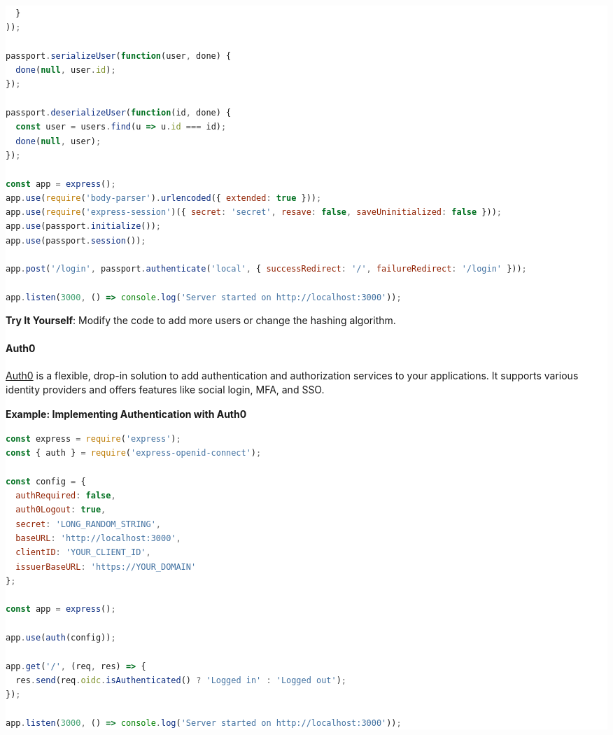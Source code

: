 ```javascript
  }
));

passport.serializeUser(function(user, done) {
  done(null, user.id);
});

passport.deserializeUser(function(id, done) {
  const user = users.find(u => u.id === id);
  done(null, user);
});

const app = express();
app.use(require('body-parser').urlencoded({ extended: true }));
app.use(require('express-session')({ secret: 'secret', resave: false, saveUninitialized: false }));
app.use(passport.initialize());
app.use(passport.session());

app.post('/login', passport.authenticate('local', { successRedirect: '/', failureRedirect: '/login' }));

app.listen(3000, () => console.log('Server started on http://localhost:3000'));
```

**Try It Yourself**: Modify the code to add more users or change the hashing algorithm.

#### Auth0

[Auth0](https://auth0.com/) is a flexible, drop-in solution to add authentication and authorization services to your applications. It supports various identity providers and offers features like social login, MFA, and SSO.

**Example: Implementing Authentication with Auth0**

```javascript
const express = require('express');
const { auth } = require('express-openid-connect');

const config = {
  authRequired: false,
  auth0Logout: true,
  secret: 'LONG_RANDOM_STRING',
  baseURL: 'http://localhost:3000',
  clientID: 'YOUR_CLIENT_ID',
  issuerBaseURL: 'https://YOUR_DOMAIN'
};

const app = express();

app.use(auth(config));

app.get('/', (req, res) => {
  res.send(req.oidc.isAuthenticated() ? 'Logged in' : 'Logged out');
});

app.listen(3000, () => console.log('Server started on http://localhost:3000'));
```
